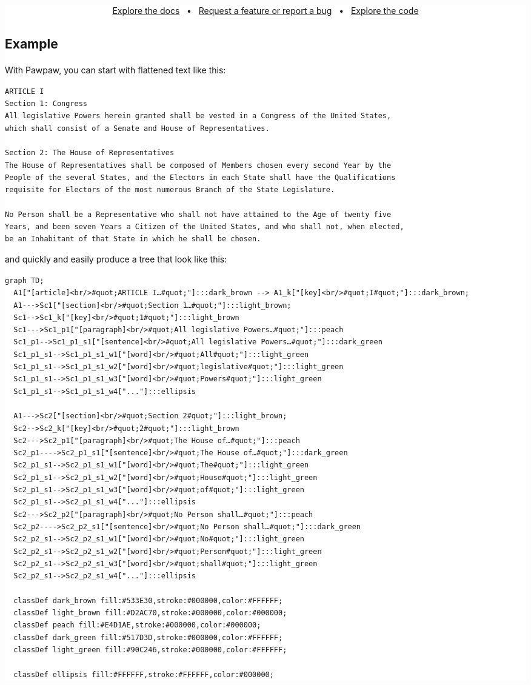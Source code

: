 <div align="center">
  <a href="https://github.com/rlayers/pawpaw/tree/master/docs">Explore the docs</a>
  &nbsp;&nbsp;•&nbsp;&nbsp;
  <a href="https://github.com/rlayers/pawpaw/issues">Request a feature or report a bug</a>
  &nbsp;&nbsp;•&nbsp;&nbsp;
  <a href="https://github.com/rlayers/pawpaw/tree/master/pawpaw">Explore the code</a>
</div>


## Example

With Pawpaw, you can start with flattened text like this: 

```
ARTICLE I
Section 1: Congress
All legislative Powers herein granted shall be vested in a Congress of the United States,
which shall consist of a Senate and House of Representatives.

Section 2: The House of Representatives
The House of Representatives shall be composed of Members chosen every second Year by the
People of the several States, and the Electors in each State shall have the Qualifications
requisite for Electors of the most numerous Branch of the State Legislature.

No Person shall be a Representative who shall not have attained to the Age of twenty five
Years, and been seven Years a Citizen of the United States, and who shall not, when elected,
be an Inhabitant of that State in which he shall be chosen.
```

and quickly and easily produce a tree that look like this:

```mermaid
graph TD;
  A1["[article]<br/>#quot;ARTICLE I…#quot;"]:::dark_brown --> A1_k["[key]<br/>#quot;I#quot;"]:::dark_brown;
  A1--->Sc1["[section]<br/>#quot;Section 1…#quot;"]:::light_brown;
  Sc1-->Sc1_k["[key]<br/>#quot;1#quot;"]:::light_brown
  Sc1--->Sc1_p1["[paragraph]<br/>#quot;All legislative Powers…#quot;"]:::peach
  Sc1_p1-->Sc1_p1_s1["[sentence]<br/>#quot;All legislative Powers…#quot;"]:::dark_green
  Sc1_p1_s1-->Sc1_p1_s1_w1["[word]<br/>#quot;All#quot;"]:::light_green
  Sc1_p1_s1-->Sc1_p1_s1_w2["[word]<br/>#quot;legislative#quot;"]:::light_green
  Sc1_p1_s1-->Sc1_p1_s1_w3["[word]<br/>#quot;Powers#quot;"]:::light_green
  Sc1_p1_s1-->Sc1_p1_s1_w4["..."]:::ellipsis

  A1--->Sc2["[section]<br/>#quot;Section 2#quot;"]:::light_brown;
  Sc2-->Sc2_k["[key]<br/>#quot;2#quot;"]:::light_brown
  Sc2--->Sc2_p1["[paragraph]<br/>#quot;The House of…#quot;"]:::peach
  Sc2_p1---->Sc2_p1_s1["[sentence]<br/>#quot;The House of…#quot;"]:::dark_green
  Sc2_p1_s1-->Sc2_p1_s1_w1["[word]<br/>#quot;The#quot;"]:::light_green
  Sc2_p1_s1-->Sc2_p1_s1_w2["[word]<br/>#quot;House#quot;"]:::light_green
  Sc2_p1_s1-->Sc2_p1_s1_w3["[word]<br/>#quot;of#quot;"]:::light_green
  Sc2_p1_s1-->Sc2_p1_s1_w4["..."]:::ellipsis
  Sc2--->Sc2_p2["[paragraph]<br/>#quot;No Person shall…#quot;"]:::peach
  Sc2_p2---->Sc2_p2_s1["[sentence]<br/>#quot;No Person shall…#quot;"]:::dark_green
  Sc2_p2_s1-->Sc2_p2_s1_w1["[word]<br/>#quot;No#quot;"]:::light_green
  Sc2_p2_s1-->Sc2_p2_s1_w2["[word]<br/>#quot;Person#quot;"]:::light_green
  Sc2_p2_s1-->Sc2_p2_s1_w3["[word]<br/>#quot;shall#quot;"]:::light_green
  Sc2_p2_s1-->Sc2_p2_s1_w4["..."]:::ellipsis

  classDef dark_brown fill:#533E30,stroke:#000000,color:#FFFFFF;
  classDef light_brown fill:#D2AC70,stroke:#000000,color:#000000;
  classDef peach fill:#E4D1AE,stroke:#000000,color:#000000;
  classDef dark_green fill:#517D3D,stroke:#000000,color:#FFFFFF;
  classDef light_green fill:#90C246,stroke:#000000,color:#FFFFFF;

  classDef ellipsis fill:#FFFFFF,stroke:#FFFFFF,color:#000000;
```

[repo]: https://github.com/rlayers/pawpaw
[byline-img]: https://img.shields.io/badge/-High%20Performance%20Text%20Segmentation%2C%20Parsing%2C%20%26%20Query-FFFFFF
[byline2-img]: https://readme-typing-svg.demolab.com?font=Fira+Code&weight=800&duration=500&pause=1500&color=533E30&vCenter=true&width=375&height=25&lines=High+Performance+Text+Segmentation
[Python-shield]: https://img.shields.io/badge/python-≥3.10-517D3D.svg?style=flat
[Python-url]: https://www.python.org
[contributors-shield]: https://img.shields.io/github/contributors/rlayers/pawpaw.svg?color=90C246&style=flat
[contributors-url]: https://github.com/rlayers/pawpaw/graphs/contributors
[watchers-shield]: https://img.shields.io/github/watchers/rlayers/pawpaw.svg?color=E4D1AE&style=flat
[watchers-url]: https://github.com/rlayers/pawpaw/watchers
[issues-shield]: https://img.shields.io/github/issues/rlayers/pawpaw.svg?style=flat
[issues-url]: https://github.com/rlayers/pawpaw/issues
[forks-social]: https://img.shields.io/github/forks/rlayers/pawpaw.svg?style=social
[forks-shield]: https://img.shields.io/github/forks/rlayers/pawpaw.svg?color=D2AC70&style=flat
[forks-url]: https://github.com/rlayers/pawpaw/network/members
[license-shield]: https://img.shields.io/github/license/rlayers/pawpaw.svg?color=533E30&style=flat
[license-url]: https://github.com/rlayers/pawpaw/blob/master/LICENSE
[stars-social]: https://img.shields.io/github/stars/rlayers/pawpaw.svg?style=social
[stars-shield]: https://img.shields.io/github/stars/rlayers/pawpaw.svg?style=flat
[stars-url]: https://github.com/rlayers/pawpaw/stargazers
[PyCharm-shield]: https://img.shields.io/badge/PyCharm-000000.svg?&style=flat&logo=PyCharm&logoColor=white
[PyCharm-url]: https://www.jetbrains.com/pycharm/